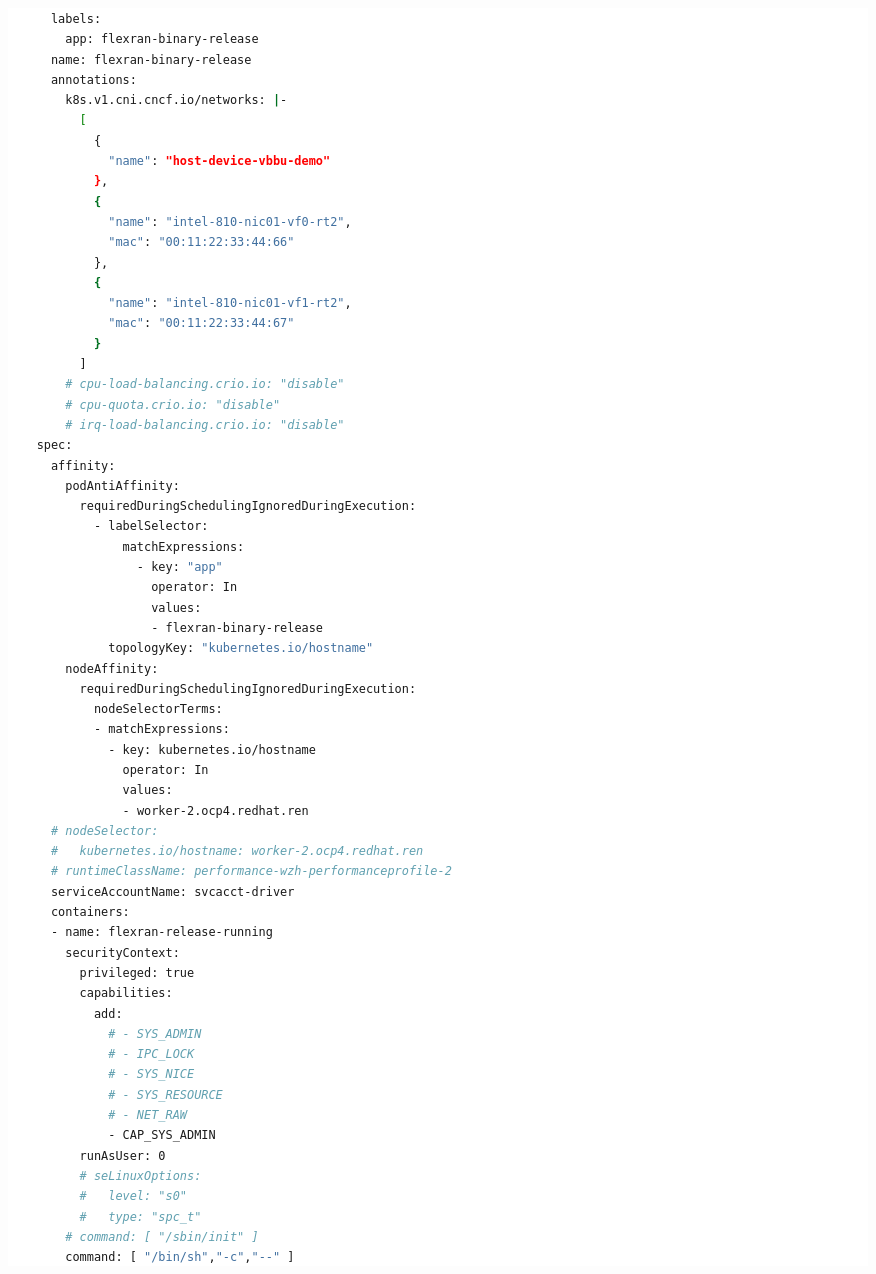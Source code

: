 ```bash
      labels:
        app: flexran-binary-release
      name: flexran-binary-release
      annotations:
        k8s.v1.cni.cncf.io/networks: |-
          [
            { 
              "name": "host-device-vbbu-demo"
            },
            {
              "name": "intel-810-nic01-vf0-rt2",
              "mac": "00:11:22:33:44:66"
            },
            {
              "name": "intel-810-nic01-vf1-rt2",
              "mac": "00:11:22:33:44:67"
            }
          ]
        # cpu-load-balancing.crio.io: "disable"
        # cpu-quota.crio.io: "disable"
        # irq-load-balancing.crio.io: "disable"
    spec:
      affinity:
        podAntiAffinity:
          requiredDuringSchedulingIgnoredDuringExecution:
            - labelSelector:
                matchExpressions:
                  - key: "app"
                    operator: In
                    values:
                    - flexran-binary-release
              topologyKey: "kubernetes.io/hostname"
        nodeAffinity:
          requiredDuringSchedulingIgnoredDuringExecution:
            nodeSelectorTerms:
            - matchExpressions:
              - key: kubernetes.io/hostname
                operator: In
                values:
                - worker-2.ocp4.redhat.ren
      # nodeSelector:
      #   kubernetes.io/hostname: worker-2.ocp4.redhat.ren
      # runtimeClassName: performance-wzh-performanceprofile-2
      serviceAccountName: svcacct-driver
      containers:
      - name: flexran-release-running
        securityContext:
          privileged: true
          capabilities:
            add:
              # - SYS_ADMIN
              # - IPC_LOCK
              # - SYS_NICE
              # - SYS_RESOURCE
              # - NET_RAW
              - CAP_SYS_ADMIN
          runAsUser: 0
          # seLinuxOptions:
          #   level: "s0"
          #   type: "spc_t"
        # command: [ "/sbin/init" ]
        command: [ "/bin/sh","-c","--" ]
```